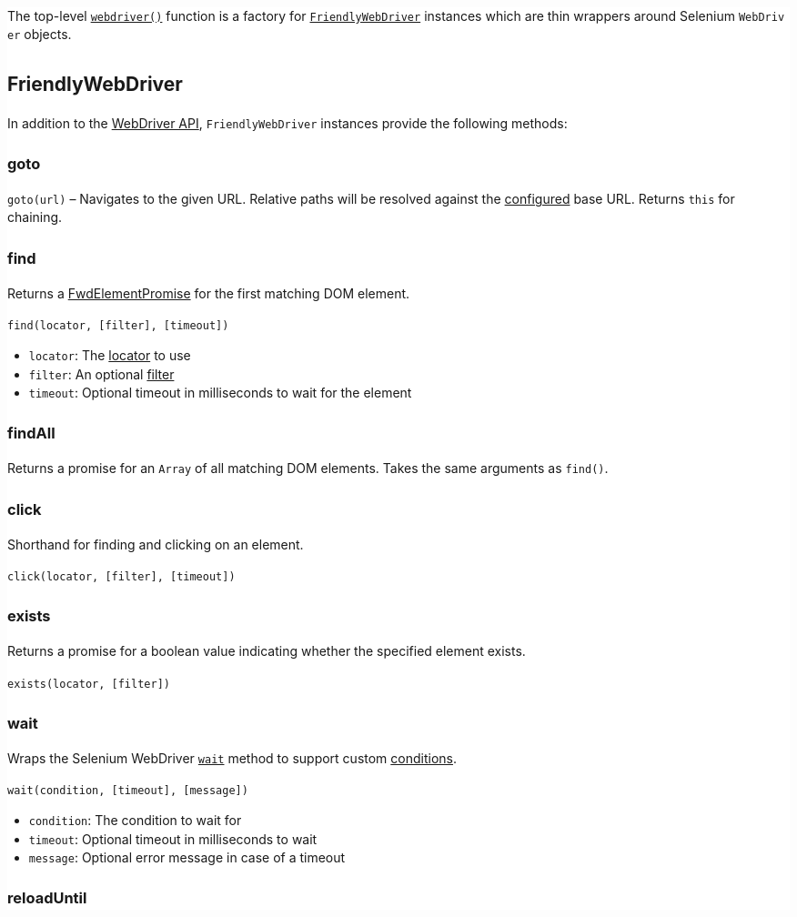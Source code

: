 The top-level [`webdriver()`](#configuration) function is a factory for [`FriendlyWebDriver`](#friendlywebdriver) instances which are thin wrappers around Selenium `WebDriver` objects.

## FriendlyWebDriver

In addition to the [WebDriver API](http://seleniumhq.github.io/selenium/docs/api/javascript/module/selenium-webdriver/index_exports_WebDriver.html), `FriendlyWebDriver` instances provide the following methods:

### goto

`goto(url)` – Navigates to the given URL. Relative paths will be resolved against the [configured](#configuration) base URL.
Returns `this` for chaining.

### find

Returns a [FwdElementPromise](#FwdElementpromise) for the first matching DOM element.

`find(locator, [filter], [timeout])`
  * `locator`: The [locator](#locators) to use
  * `filter`: An optional [filter](#filters)
  * `timeout`: Optional timeout in milliseconds to wait for the element

### findAll

Returns a promise for an `Array` of all matching DOM elements. Takes the same arguments as `find()`.

### click

Shorthand for finding and clicking on an element.

`click(locator, [filter], [timeout])`

### exists

Returns a promise for a boolean value indicating whether the specified element exists.

`exists(locator, [filter])`

### wait

Wraps the Selenium WebDriver [`wait`](http://seleniumhq.github.io/selenium/docs/api/javascript/module/selenium-webdriver/index_exports_WebDriver.html#wait) method to support custom [conditions](#conditions).

`wait(condition, [timeout], [message])`
  * `condition`: The condition to wait for
  * `timeout`: Optional timeout in milliseconds to wait
  * `message`: Optional error message in case of a timeout

### reloadUntil
